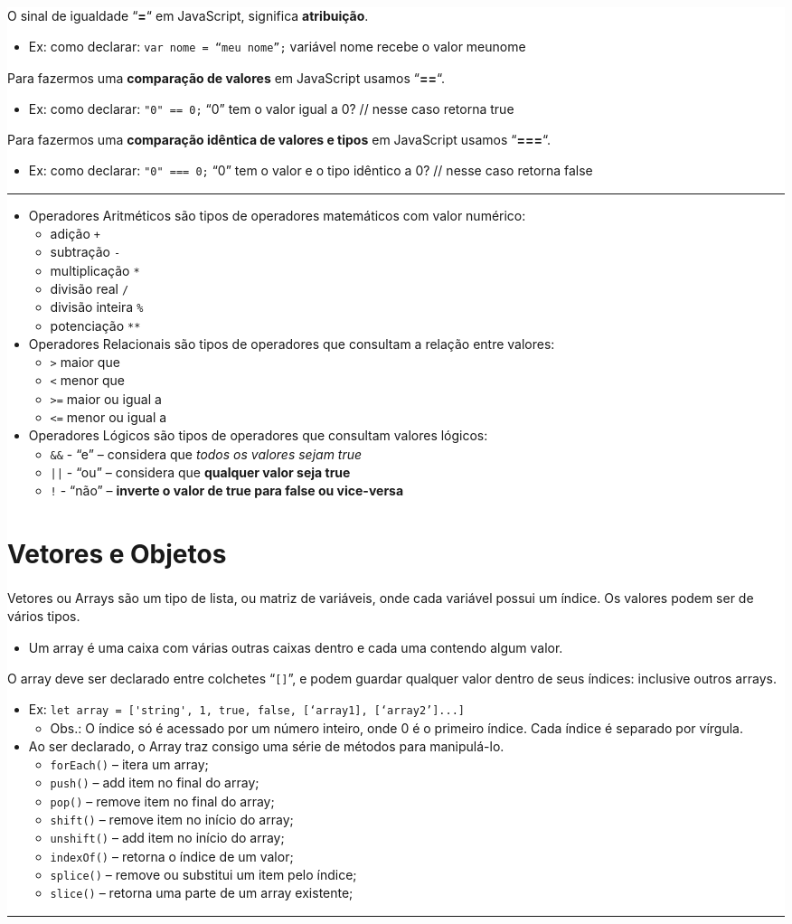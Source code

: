
O sinal de igualdade “**=**“ em JavaScript, significa **atribuição**.

- Ex: como declarar: `var nome = “meu nome”;`
     variável nome recebe o valor meunome

Para fazermos uma **comparação de valores** em JavaScript usamos “**==**“.

- Ex: como declarar: `"0" == 0;` 
     “0” tem o valor igual a 0? // nesse caso retorna true

Para fazermos uma **comparação idêntica de valores e tipos** em JavaScript usamos “**===**“.

- Ex: como declarar: `"0" === 0;` 
     “0” tem o valor e o tipo idêntico a 0? // nesse caso retorna false

---

- Operadores Aritméticos são tipos de operadores matemáticos com valor numérico:
    - adição `+`
    - subtração `-`
    - multiplicação `*`
    - divisão real `/`
    - divisão inteira `%`
    - potenciação `**`
- Operadores Relacionais são tipos de operadores que consultam a relação entre valores:
    - `>` maior que
    - `<` menor que
    - `>=` maior ou igual a
    - `<=` menor ou igual a
- Operadores Lógicos são tipos de operadores que consultam valores lógicos:
    - `&&` - “e” – considera que *todos os valores sejam true*
    - `||` - “ou” – considera que **qualquer valor seja true**
    - `!` - “não” – **inverte o valor de true para false ou vice-versa**

# Vetores e Objetos

Vetores ou Arrays são um tipo de lista, ou matriz de variáveis, onde cada variável possui um índice. Os valores podem ser de vários tipos.

- Um array é uma caixa com várias outras caixas dentro e cada uma contendo algum valor.

O array deve ser declarado entre colchetes “`[]`”, e podem guardar qualquer valor dentro de seus índices: inclusive outros arrays.

- Ex: `let array = ['string', 1, true, false, [‘array1], [‘array2’]...]`
    - Obs.: O índice só é acessado por um número inteiro, onde 0 é o primeiro índice. Cada índice é separado por vírgula.
- Ao ser declarado, o Array traz consigo uma série de métodos para manipulá-lo.
    - `forEach()` – itera um array;
    - `push()` – add item no final do array;
    - `pop()` – remove item no final do array;
    - `shift()` – remove item no início do array;
    - `unshift()` – add item no início do array;
    - `indexOf()` – retorna o índice de um valor;
    - `splice()` – remove ou substitui um item pelo índice;
    - `slice()` – retorna uma parte de um array existente;

---